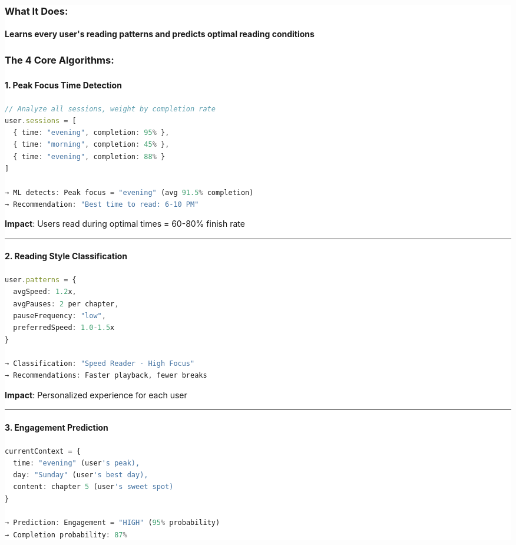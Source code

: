 ### What It Does:

**Learns every user's reading patterns and predicts optimal reading conditions**

### The 4 Core Algorithms:

#### 1. **Peak Focus Time Detection**

```typescript
// Analyze all sessions, weight by completion rate
user.sessions = [
  { time: "evening", completion: 95% },
  { time: "morning", completion: 45% },
  { time: "evening", completion: 88% }
]

→ ML detects: Peak focus = "evening" (avg 91.5% completion)
→ Recommendation: "Best time to read: 6-10 PM"
```

**Impact**: Users read during optimal times = 60-80% finish rate

---

#### 2. **Reading Style Classification**

```typescript
user.patterns = {
  avgSpeed: 1.2x,
  avgPauses: 2 per chapter,
  pauseFrequency: "low",
  preferredSpeed: 1.0-1.5x
}

→ Classification: "Speed Reader - High Focus"
→ Recommendations: Faster playback, fewer breaks
```

**Impact**: Personalized experience for each user

---

#### 3. **Engagement Prediction**

```typescript
currentContext = {
  time: "evening" (user's peak),
  day: "Sunday" (user's best day),
  content: chapter 5 (user's sweet spot)
}

→ Prediction: Engagement = "HIGH" (95% probability)
→ Completion probability: 87%
```
